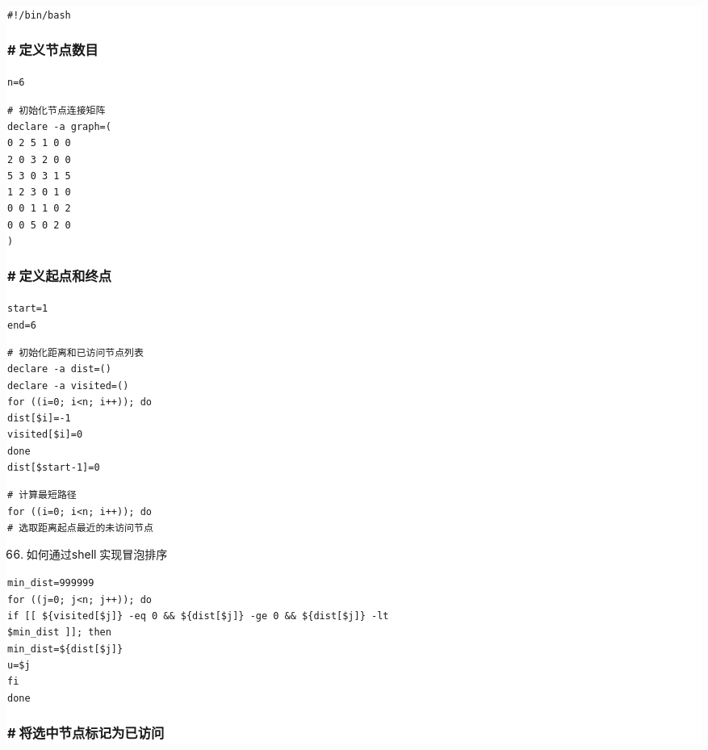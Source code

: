 ```
#!/bin/bash
```
### # 定义节点数目

```
n=6
```
```
# 初始化节点连接矩阵
declare -a graph=(
0 2 5 1 0 0
2 0 3 2 0 0
5 3 0 3 1 5
1 2 3 0 1 0
0 0 1 1 0 2
0 0 5 0 2 0
)
```
### # 定义起点和终点

```
start=1
end=6
```
```
# 初始化距离和已访问节点列表
declare -a dist=()
declare -a visited=()
for ((i=0; i<n; i++)); do
dist[$i]=-1
visited[$i]=0
done
dist[$start-1]=0
```
```
# 计算最短路径
for ((i=0; i<n; i++)); do
# 选取距离起点最近的未访问节点
```

66. 如何通过shell 实现冒泡排序

```
min_dist=999999
for ((j=0; j<n; j++)); do
if [[ ${visited[$j]} -eq 0 && ${dist[$j]} -ge 0 && ${dist[$j]} -lt
$min_dist ]]; then
min_dist=${dist[$j]}
u=$j
fi
done
```
### # 将选中节点标记为已访问
